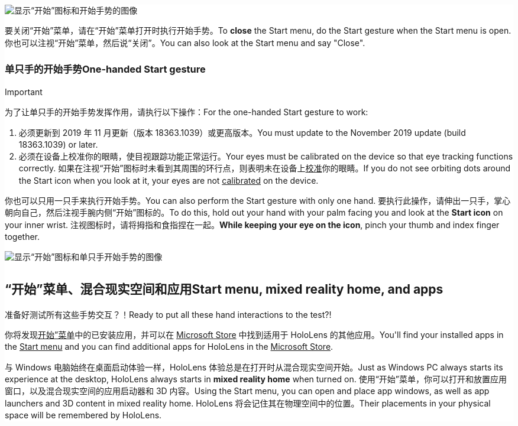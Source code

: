 ![显示“开始”图标和开始手势的图像](./images/hololens-2-start-gesture.png)

<span data-ttu-id="5f105-170">要关闭“开始”菜单，请在“开始”菜单打开时执行开始手势。</span><span class="sxs-lookup"><span data-stu-id="5f105-170">To **close** the Start menu, do the Start gesture when the Start menu is open.</span></span>  <span data-ttu-id="5f105-171">你也可以注视“开始”菜单，然后说“关闭”。</span><span class="sxs-lookup"><span data-stu-id="5f105-171">You can also look at the Start menu and say "Close".</span></span>

### <a name="one-handed-start-gesture"></a><span data-ttu-id="5f105-172">单只手的开始手势</span><span class="sxs-lookup"><span data-stu-id="5f105-172">One-handed Start gesture</span></span>

> [!IMPORTANT]
> <span data-ttu-id="5f105-173">为了让单只手的开始手势发挥作用，请执行以下操作：</span><span class="sxs-lookup"><span data-stu-id="5f105-173">For the one-handed Start gesture to work:</span></span>
>
> 1. <span data-ttu-id="5f105-174">必须更新到 2019 年 11 月更新（版本 18363.1039）或更高版本。</span><span class="sxs-lookup"><span data-stu-id="5f105-174">You must update to the November 2019 update (build 18363.1039) or later.</span></span>
> 1. <span data-ttu-id="5f105-175">必须在设备上校准你的眼睛，使目视跟踪功能正常运行。</span><span class="sxs-lookup"><span data-stu-id="5f105-175">Your eyes must be calibrated on the device so that eye tracking functions correctly.</span></span> <span data-ttu-id="5f105-176">如果在注视“开始”图标时未看到其周围的环行点，则表明未在设备上[校准](https://docs.microsoft.com/hololens/hololens-calibration#calibrating-your-hololens-2)你的眼睛。</span><span class="sxs-lookup"><span data-stu-id="5f105-176">If you do not see orbiting dots around the Start icon when you look at it, your eyes are not [calibrated](https://docs.microsoft.com/hololens/hololens-calibration#calibrating-your-hololens-2) on the device.</span></span>

<span data-ttu-id="5f105-177">你也可以只用一只手来执行开始手势。</span><span class="sxs-lookup"><span data-stu-id="5f105-177">You can also perform the Start gesture with only one hand.</span></span> <span data-ttu-id="5f105-178">要执行此操作，请伸出一只手，掌心朝向自己，然后注视手腕内侧“开始”图标的。</span><span class="sxs-lookup"><span data-stu-id="5f105-178">To do this, hold out your hand with your palm facing you and look at the **Start icon** on your inner wrist.</span></span> <span data-ttu-id="5f105-179">注视图标时，请将拇指和食指捏在一起。</span><span class="sxs-lookup"><span data-stu-id="5f105-179">**While keeping your eye on the icon**, pinch your thumb and index finger together.</span></span>

![显示“开始”图标和单只手开始手势的图像](./images/hololens-2-start-alternative.png)

## <a name="start-menu-mixed-reality-home-and-apps"></a><span data-ttu-id="5f105-181">“开始”菜单、混合现实空间和应用</span><span class="sxs-lookup"><span data-stu-id="5f105-181">Start menu, mixed reality home, and apps</span></span>

<span data-ttu-id="5f105-182">准备好测试所有这些手势交互？！</span><span class="sxs-lookup"><span data-stu-id="5f105-182">Ready to put all these hand interactions to the test?!</span></span>

<span data-ttu-id="5f105-183">你将发现[开始”菜单](holographic-home.md)中的已安装应用，并可以在 [Microsoft Store](holographic-store-apps.md) 中找到适用于 HoloLens 的其他应用。</span><span class="sxs-lookup"><span data-stu-id="5f105-183">You'll find your installed apps in the [Start menu](holographic-home.md) and you can find additional apps for HoloLens in the [Microsoft Store](holographic-store-apps.md).</span></span>

<span data-ttu-id="5f105-184">与 Windows 电脑始终在桌面启动体验一样，HoloLens 体验总是在打开时从混合现实空间开始。</span><span class="sxs-lookup"><span data-stu-id="5f105-184">Just as Windows PC always starts its experience at the desktop, HoloLens always starts in **mixed reality home** when turned on.</span></span>  <span data-ttu-id="5f105-185">使用“开始”菜单，你可以打开和放置应用窗口，以及混合现实空间的应用启动器和 3D 内容。</span><span class="sxs-lookup"><span data-stu-id="5f105-185">Using the Start menu, you can open and place app windows, as well as app launchers and 3D content in mixed reality home.</span></span> <span data-ttu-id="5f105-186">HoloLens 将会记住其在物理空间中的位置。</span><span class="sxs-lookup"><span data-stu-id="5f105-186">Their placements in your physical space will be remembered by HoloLens.</span></span>
